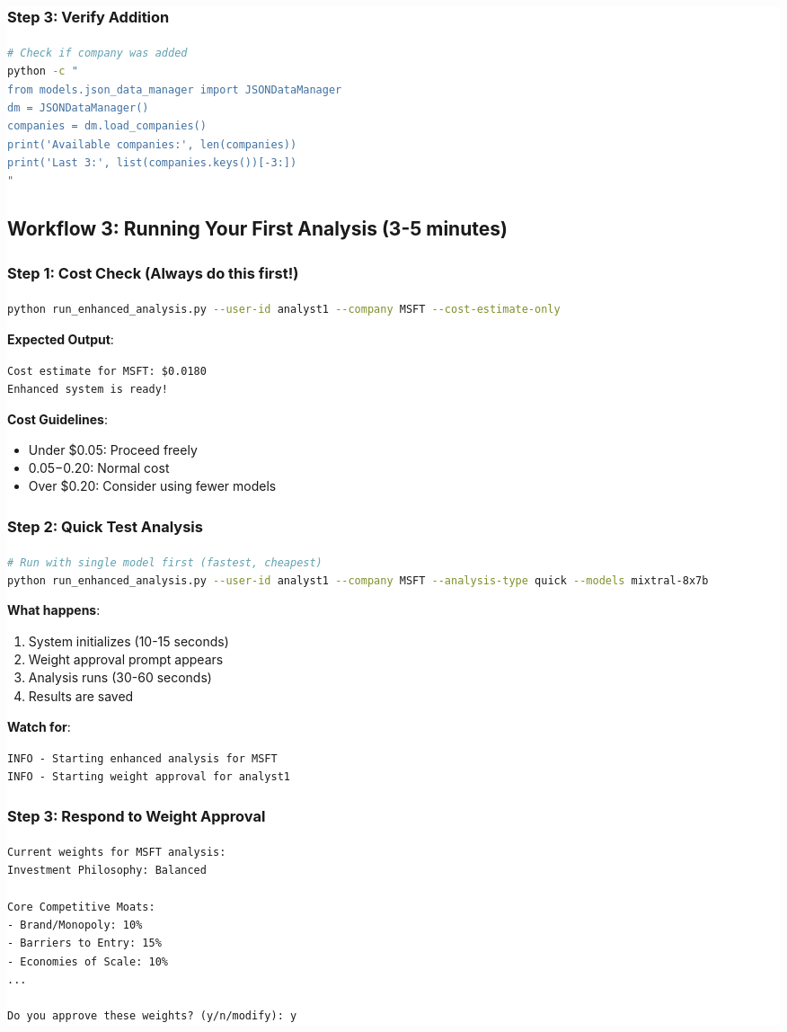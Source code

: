 ### Step 3: Verify Addition
```bash
# Check if company was added
python -c "
from models.json_data_manager import JSONDataManager
dm = JSONDataManager()
companies = dm.load_companies()
print('Available companies:', len(companies))
print('Last 3:', list(companies.keys())[-3:])
"
```

## Workflow 3: Running Your First Analysis (3-5 minutes)

### Step 1: Cost Check (Always do this first!)
```bash
python run_enhanced_analysis.py --user-id analyst1 --company MSFT --cost-estimate-only
```

**Expected Output**:
```
Cost estimate for MSFT: $0.0180
Enhanced system is ready!
```

**Cost Guidelines**:
- Under $0.05: Proceed freely
- $0.05-$0.20: Normal cost
- Over $0.20: Consider using fewer models

### Step 2: Quick Test Analysis
```bash
# Run with single model first (fastest, cheapest)
python run_enhanced_analysis.py --user-id analyst1 --company MSFT --analysis-type quick --models mixtral-8x7b
```

**What happens**:
1. System initializes (10-15 seconds)
2. Weight approval prompt appears
3. Analysis runs (30-60 seconds)
4. Results are saved

**Watch for**:
```
INFO - Starting enhanced analysis for MSFT
INFO - Starting weight approval for analyst1
```

### Step 3: Respond to Weight Approval
```
Current weights for MSFT analysis:
Investment Philosophy: Balanced

Core Competitive Moats:
- Brand/Monopoly: 10%
- Barriers to Entry: 15%
- Economies of Scale: 10%
...

Do you approve these weights? (y/n/modify): y
```
